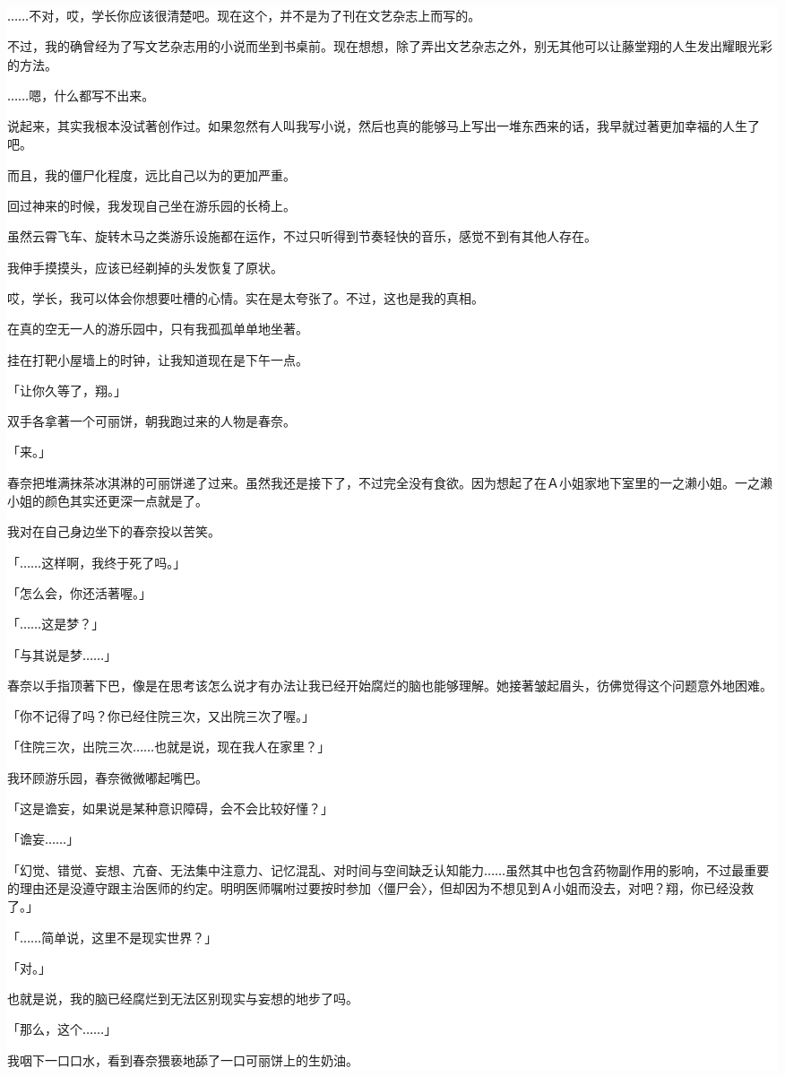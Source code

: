 ……不对，哎，学长你应该很清楚吧。现在这个，并不是为了刊在文艺杂志上而写的。

不过，我的确曾经为了写文艺杂志用的小说而坐到书桌前。现在想想，除了弄出文艺杂志之外，别无其他可以让藤堂翔的人生发出耀眼光彩的方法。

……嗯，什么都写不出来。

说起来，其实我根本没试著创作过。如果忽然有人叫我写小说，然后也真的能够马上写出一堆东西来的话，我早就过著更加幸福的人生了吧。

而且，我的僵尸化程度，远比自己以为的更加严重。

回过神来的时候，我发现自己坐在游乐园的长椅上。

虽然云霄飞车、旋转木马之类游乐设施都在运作，不过只听得到节奏轻快的音乐，感觉不到有其他人存在。

我伸手摸摸头，应该已经剃掉的头发恢复了原状。

哎，学长，我可以体会你想要吐槽的心情。实在是太夸张了。不过，这也是我的真相。

在真的空无一人的游乐园中，只有我孤孤单单地坐著。

挂在打靶小屋墙上的时钟，让我知道现在是下午一点。

「让你久等了，翔。」

双手各拿著一个可丽饼，朝我跑过来的人物是春奈。

「来。」

春奈把堆满抹茶冰淇淋的可丽饼递了过来。虽然我还是接下了，不过完全没有食欲。因为想起了在Ａ小姐家地下室里的一之濑小姐。一之濑小姐的颜色其实还更深一点就是了。

我对在自己身边坐下的春奈投以苦笑。

「……这样啊，我终于死了吗。」

「怎么会，你还活著喔。」

「……这是梦？」

「与其说是梦……」

春奈以手指顶著下巴，像是在思考该怎么说才有办法让我已经开始腐烂的脑也能够理解。她接著皱起眉头，彷佛觉得这个问题意外地困难。

「你不记得了吗？你已经住院三次，又出院三次了喔。」

「住院三次，出院三次……也就是说，现在我人在家里？」

我环顾游乐园，春奈微微嘟起嘴巴。

「这是谵妄，如果说是某种意识障碍，会不会比较好懂？」

「谵妄……」

「幻觉、错觉、妄想、亢奋、无法集中注意力、记忆混乱、对时间与空间缺乏认知能力……虽然其中也包含药物副作用的影响，不过最重要的理由还是没遵守跟主治医师的约定。明明医师嘱咐过要按时参加〈僵尸会〉，但却因为不想见到Ａ小姐而没去，对吧？翔，你已经没救了。」

「……简单说，这里不是现实世界？」

「对。」

也就是说，我的脑已经腐烂到无法区别现实与妄想的地步了吗。

「那么，这个……」

我咽下一口口水，看到春奈猥亵地舔了一口可丽饼上的生奶油。
